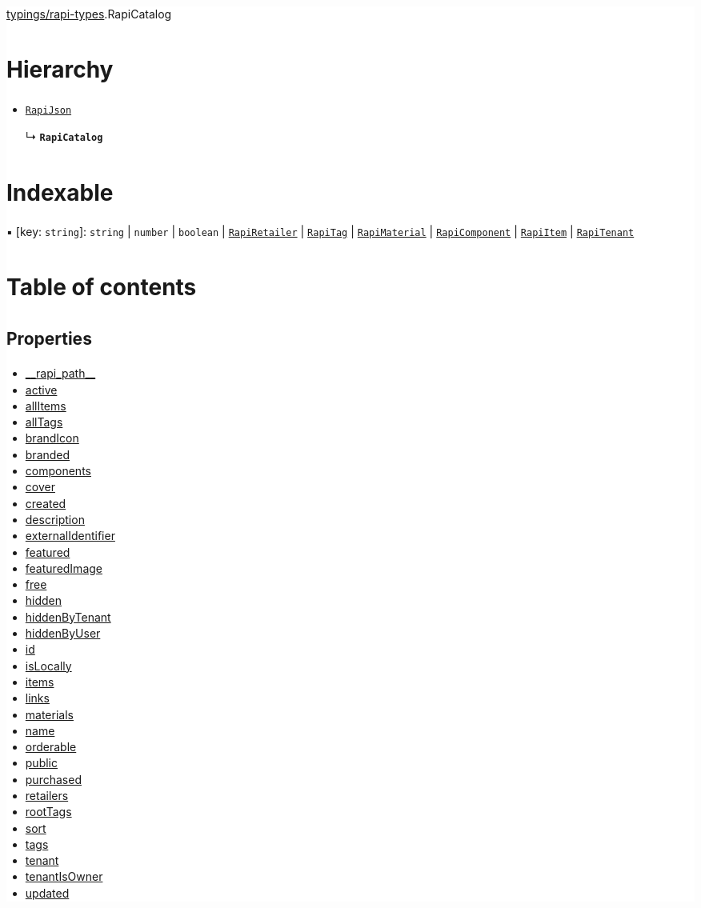 [typings/rapi-types](../modules/typings_rapi_types.md).RapiCatalog

# Hierarchy

- [`RapiJson`](typings_rapi_types.RapiJson.md)

  ↳ **`RapiCatalog`**

# Indexable

▪ [key: `string`]: `string` \| `number` \| `boolean` \| [`RapiRetailer`](typings_rapi_types.RapiRetailer.md) \| [`RapiTag`](typings_rapi_types.RapiTag.md) \| [`RapiMaterial`](typings_rapi_types.RapiMaterial.md) \| [`RapiComponent`](typings_rapi_types.RapiComponent.md) \| [`RapiItem`](typings_rapi_types.RapiItem.md) \| [`RapiTenant`](typings_rapi_types.RapiTenant.md)

# Table of contents

## Properties

- [\_\_rapi\_path\_\_](typings_rapi_types.RapiCatalog.md#__rapi_path__)
- [active](typings_rapi_types.RapiCatalog.md#active)
- [allItems](typings_rapi_types.RapiCatalog.md#allitems)
- [allTags](typings_rapi_types.RapiCatalog.md#alltags)
- [brandIcon](typings_rapi_types.RapiCatalog.md#brandicon)
- [branded](typings_rapi_types.RapiCatalog.md#branded)
- [components](typings_rapi_types.RapiCatalog.md#components)
- [cover](typings_rapi_types.RapiCatalog.md#cover)
- [created](typings_rapi_types.RapiCatalog.md#created)
- [description](typings_rapi_types.RapiCatalog.md#description)
- [externalIdentifier](typings_rapi_types.RapiCatalog.md#externalidentifier)
- [featured](typings_rapi_types.RapiCatalog.md#featured)
- [featuredImage](typings_rapi_types.RapiCatalog.md#featuredimage)
- [free](typings_rapi_types.RapiCatalog.md#free)
- [hidden](typings_rapi_types.RapiCatalog.md#hidden)
- [hiddenByTenant](typings_rapi_types.RapiCatalog.md#hiddenbytenant)
- [hiddenByUser](typings_rapi_types.RapiCatalog.md#hiddenbyuser)
- [id](typings_rapi_types.RapiCatalog.md#id)
- [isLocally](typings_rapi_types.RapiCatalog.md#islocally)
- [items](typings_rapi_types.RapiCatalog.md#items)
- [links](typings_rapi_types.RapiCatalog.md#links)
- [materials](typings_rapi_types.RapiCatalog.md#materials)
- [name](typings_rapi_types.RapiCatalog.md#name)
- [orderable](typings_rapi_types.RapiCatalog.md#orderable)
- [public](typings_rapi_types.RapiCatalog.md#public)
- [purchased](typings_rapi_types.RapiCatalog.md#purchased)
- [retailers](typings_rapi_types.RapiCatalog.md#retailers)
- [rootTags](typings_rapi_types.RapiCatalog.md#roottags)
- [sort](typings_rapi_types.RapiCatalog.md#sort)
- [tags](typings_rapi_types.RapiCatalog.md#tags)
- [tenant](typings_rapi_types.RapiCatalog.md#tenant)
- [tenantIsOwner](typings_rapi_types.RapiCatalog.md#tenantisowner)
- [updated](typings_rapi_types.RapiCatalog.md#updated)
